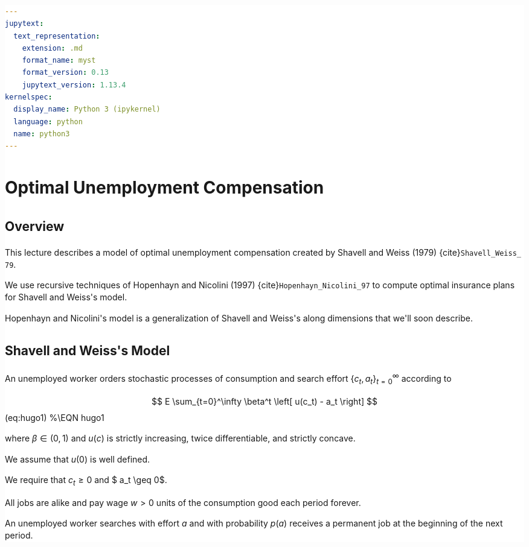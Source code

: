 ```yaml
---
jupytext:
  text_representation:
    extension: .md
    format_name: myst
    format_version: 0.13
    jupytext_version: 1.13.4
kernelspec:
  display_name: Python 3 (ipykernel)
  language: python
  name: python3
---
```


# Optimal Unemployment Compensation

## Overview

This lecture describes a model of optimal unemployment
compensation created by  Shavell and Weiss (1979) {cite}`Shavell_Weiss_79`.
 

We  use recursive techniques of
Hopenhayn and Nicolini (1997) {cite}`Hopenhayn_Nicolini_97` to 
compute optimal insurance plans for  Shavell and
Weiss's model.

Hopenhayn and Nicolini's model is a generalization of Shavell and Weiss's along dimensions that we'll soon describe.

## Shavell and Weiss's Model

An unemployed worker orders stochastic processes of
consumption and  search effort $\{c_t , a_t\}_{t=0}^\infty$
according to

$$ 
E \sum_{t=0}^\infty \beta^t \left[ u(c_t) - a_t \right]  
$$ (eq:hugo1)
%\EQN hugo1

where $\beta \in (0,1)$ and $u(c)$ is strictly increasing, twice differentiable,
and strictly concave.  

We assume that $u(0)$ is well defined.

We require that $c_t \geq 0$ and $ a_t \geq 0$.

All jobs are alike and pay wage
$w >0$ units of the consumption good each period forever. 

An unemployed
worker searches with effort $a$ and with probability
$p(a)$ receives a permanent job at the beginning
of the next period. 
